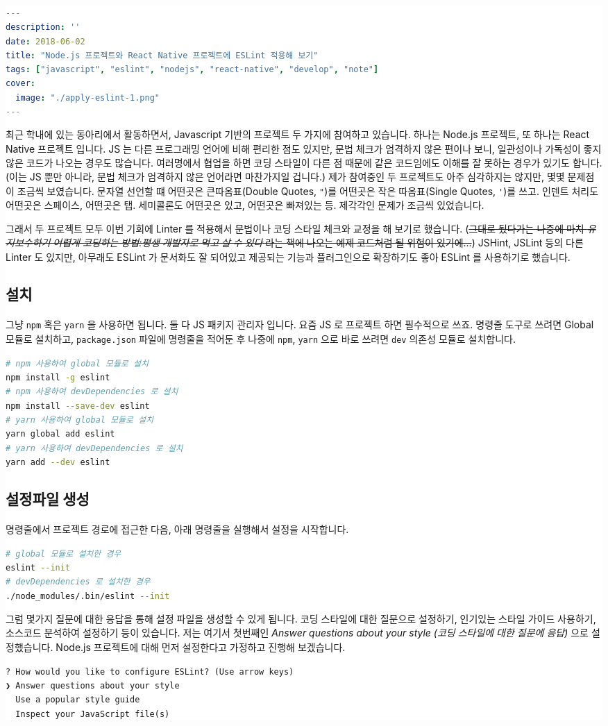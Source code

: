 ```yaml
---
description: ''
date: 2018-06-02
title: "Node.js 프로젝트와 React Native 프로젝트에 ESLint 적용해 보기"
tags: ["javascript", "eslint", "nodejs", "react-native", "develop", "note"]
cover:
  image: "./apply-eslint-1.png"
---
```

최근 학내에 있는 동아리에서 활동하면서, Javascript 기반의 프로젝트 두 가지에 참여하고 있습니다. 하나는 Node.js 프로젝트, 또 하나는 React Native 프로젝트 입니다. JS 는 다른 프로그래밍 언어에 비해 편리한 점도 있지만,
문법 체크가 엄격하지 않은 편이나 보니, 일관성이나 가독성이 좋지 않은 코드가 나오는 경우도 많습니다. 여러명에서 협업을 하면 코딩 스타일이 다른 점 때문에 같은 코드임에도 이해를 잘 못하는 경우가 있기도 합니다.(이는 JS 뿐만 아니라, 문법 체크가 엄격하지 않은 언어라면 마찬가지일 겁니다.) 제가 참여중인 두 프로젝트도 아주 심각하지는 않지만, 몇몇 문제점이 조금씩 보였습니다. 문자열 선언할 떄 어떤곳은 큰따옴표(Double Quotes, `"`)를 어떤곳은 작은 따옴표(Single Quotes, `'`)를 쓰고. 인덴트 처리도 어떤곳은 스페이스, 어떤곳은 탭. 세미콜론도 어떤곳은 있고, 어떤곳은 빠져있는 등. 제각각인 문제가 조금씩 있었습니다.

그래서 두 프로젝트 모두 이번 기회에 Linter 를 적용해서 문법이나 코딩 스타일 체크와 교정을 해 보기로 했습니다. (~~그대로 뒀다가는 나중에 마치 *유지보수하기 어렵게 코딩하는 방법:평생 개발자로 먹고 살 수 있다* 라는 책에 나오는 예제 코드처럼 될 위험이 있기에...~~) JSHint, JSLint 등의 다른 Linter 도 있지만, 아무래도 ESLint 가 문서화도 잘 되어있고 제공되는 기능과 플러그인으로 확장하기도 좋아 ESLint 를 사용하기로 했습니다.

## 설치
그냥 `npm` 혹은 `yarn` 을 사용하면 됩니다. 둘 다 JS 패키지 관리자 입니다. 요즘 JS 로 프로젝트 하면 필수적으로 쓰죠.
명령줄 도구로 쓰려면 Global 모듈로 설치하고, `package.json` 파일에 명령줄을 적어둔 후 나중에 `npm`, `yarn` 으로 바로 쓰려면 `dev` 의존성 모듈로 설치합니다.

```bash
# npm 사용하여 global 모듈로 설치
npm install -g eslint
# npm 사용하여 devDependencies 로 설치
npm install --save-dev eslint
# yarn 사용하여 global 모듈로 설치
yarn global add eslint
# yarn 사용하여 devDependencies 로 설치
yarn add --dev eslint
```

## 설정파일 생성
명령줄에서 프로젝트 경로에 접근한 다음, 아래 명령줄을 실행해서 설정을 시작합니다.

```bash
# global 모듈로 설치한 경우
eslint --init
# devDependencies 로 설치한 경우
./node_modules/.bin/eslint --init
```

그럼 몇가지 질문에 대한 응답을 통해 설정 파일을 생성할 수 있게 됩니다. 코딩 스타일에 대한 질문으로 설정하기, 인기있는 스타일 가이드 사용하기, 소스코드 분석하여 설정하기 등이 있습니다. 저는 여기서 첫번째인 *Answer questions about your style (코딩 스타일에 대한 질문에 응답)* 으로 설정했습니다.
Node.js 프로젝트에 대해 먼저 설정한다고 가정하고 진행해 보겠습니다.

```
? How would you like to configure ESLint? (Use arrow keys)
❯ Answer questions about your style 
  Use a popular style guide 
  Inspect your JavaScript file(s) 
```
